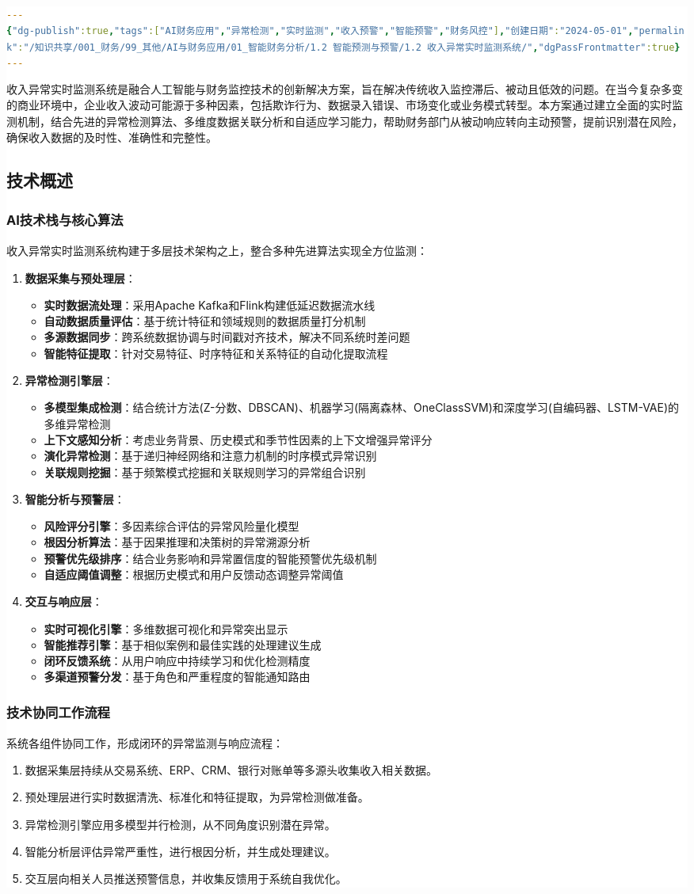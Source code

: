 ```yaml
---
{"dg-publish":true,"tags":["AI财务应用","异常检测","实时监测","收入预警","智能预警","财务风控"],"创建日期":"2024-05-01","permalink":"/知识共享/001_财务/99_其他/AI与财务应用/01_智能财务分析/1.2 智能预测与预警/1.2 收入异常实时监测系统/","dgPassFrontmatter":true}
---
```



收入异常实时监测系统是融合人工智能与财务监控技术的创新解决方案，旨在解决传统收入监控滞后、被动且低效的问题。在当今复杂多变的商业环境中，企业收入波动可能源于多种因素，包括欺诈行为、数据录入错误、市场变化或业务模式转型。本方案通过建立全面的实时监测机制，结合先进的异常检测算法、多维度数据关联分析和自适应学习能力，帮助财务部门从被动响应转向主动预警，提前识别潜在风险，确保收入数据的及时性、准确性和完整性。

## 技术概述

### AI技术栈与核心算法

收入异常实时监测系统构建于多层技术架构之上，整合多种先进算法实现全方位监测：

1. **数据采集与预处理层**：
   - **实时数据流处理**：采用Apache Kafka和Flink构建低延迟数据流水线
   - **自动数据质量评估**：基于统计特征和领域规则的数据质量打分机制
   - **多源数据同步**：跨系统数据协调与时间戳对齐技术，解决不同系统时差问题
   - **智能特征提取**：针对交易特征、时序特征和关系特征的自动化提取流程

2. **异常检测引擎层**：
   - **多模型集成检测**：结合统计方法(Z-分数、DBSCAN)、机器学习(隔离森林、OneClassSVM)和深度学习(自编码器、LSTM-VAE)的多维异常检测
   - **上下文感知分析**：考虑业务背景、历史模式和季节性因素的上下文增强异常评分
   - **演化异常检测**：基于递归神经网络和注意力机制的时序模式异常识别
   - **关联规则挖掘**：基于频繁模式挖掘和关联规则学习的异常组合识别

3. **智能分析与预警层**：
   - **风险评分引擎**：多因素综合评估的异常风险量化模型
   - **根因分析算法**：基于因果推理和决策树的异常溯源分析
   - **预警优先级排序**：结合业务影响和异常置信度的智能预警优先级机制
   - **自适应阈值调整**：根据历史模式和用户反馈动态调整异常阈值

4. **交互与响应层**：
   - **实时可视化引擎**：多维数据可视化和异常突出显示
   - **智能推荐引擎**：基于相似案例和最佳实践的处理建议生成
   - **闭环反馈系统**：从用户响应中持续学习和优化检测精度
   - **多渠道预警分发**：基于角色和严重程度的智能通知路由

### 技术协同工作流程

系统各组件协同工作，形成闭环的异常监测与响应流程：

1. 数据采集层持续从交易系统、ERP、CRM、银行对账单等多源头收集收入相关数据。

2. 预处理层进行实时数据清洗、标准化和特征提取，为异常检测做准备。

3. 异常检测引擎应用多模型并行检测，从不同角度识别潜在异常。

4. 智能分析层评估异常严重性，进行根因分析，并生成处理建议。

5. 交互层向相关人员推送预警信息，并收集反馈用于系统自我优化。
